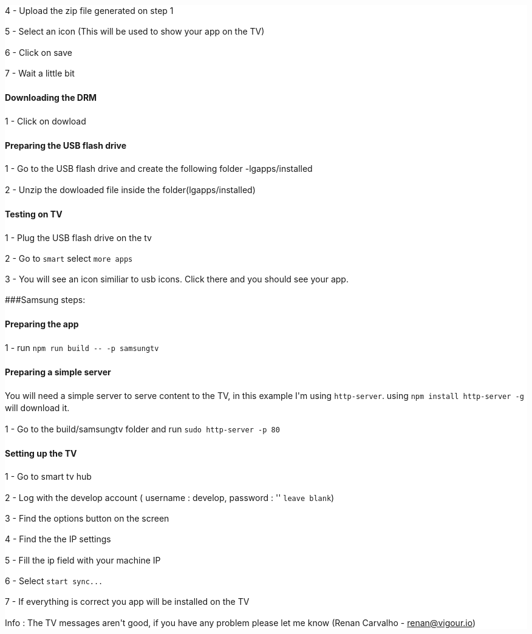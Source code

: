 4 - Upload the zip file generated on step 1

5 - Select an icon (This will be used to show your app on the TV)

6 - Click on save

7 - Wait a little bit 

#### Downloading the DRM

1 - Click on dowload 

#### Preparing the USB flash drive

1 - Go to the USB flash drive and create the following folder
  -lgapps/installed

2 - Unzip the dowloaded file inside the folder(lgapps/installed)

#### Testing on TV

1 - Plug the USB flash drive on the tv

2 - Go to ```smart``` select ```more apps```

3 - You will see an icon similiar to usb icons. Click there and you should see your app.


###Samsung steps:


#### Preparing the app

1 - run ```npm run build -- -p samsungtv```

#### Preparing a simple server

You will need a simple server to serve content to the TV, in this example I'm using ```http-server```.
using ```npm install http-server -g``` will download it.

1 - Go to the build/samsungtv folder and run ```sudo http-server -p 80```

#### Setting up the TV

1 - Go to smart tv hub

2 - Log with the develop account ( username : develop, password : '' ```leave blank```)

3 - Find the options button on the screen

4 - Find the the IP settings

5 - Fill the ip field with your machine IP

6 - Select ```start sync...```

7 - If everything is correct you app will be installed on the TV


Info : The TV messages aren't good, if you have any problem please let me know (Renan Carvalho - renan@vigour.io)
